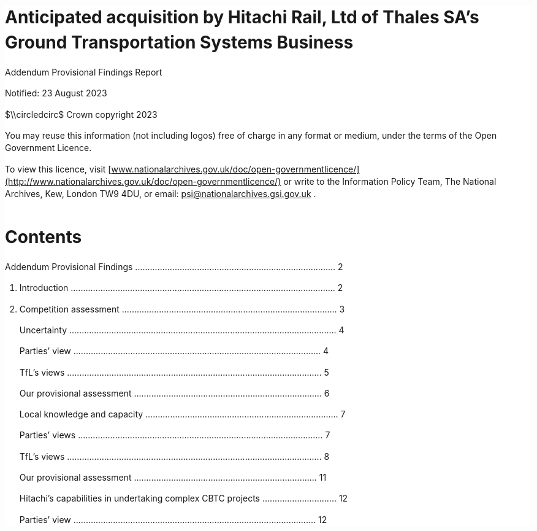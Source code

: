 # Anticipated acquisition by Hitachi Rail, Ltd of Thales SA’s Ground Transportation Systems Business

Addendum Provisional Findings Report

Notified: 23 August 2023

$\\circledcirc$ Crown copyright 2023

You may reuse this information (not including logos) free of charge in any format or medium, under the terms of the Open Government Licence.

To view this licence, visit [www.nationalarchives.gov.uk/doc/open-governmentlicence/](http://www.nationalarchives.gov.uk/doc/open-governmentlicence/) or write to the Information Policy Team, The National Archives, Kew, London TW9 4DU, or email: [psi@nationalarchives.gsi.gov.uk](mailto:psi@nationalarchives.gsi.gov.uk) .

# Contents

Addendum Provisional Findings ................................................................................. 2

1. Introduction ........................................................................................................... 2
2. Competition assessment ....................................................................................... 3

   Uncertainty ............................................................................................................ 4

   Parties’ view .................................................................................................... 4

   TfL’s views ....................................................................................................... 5

   Our provisional assessment ............................................................................ 6

   Local knowledge and capacity .............................................................................. 7

   Parties’ views ................................................................................................... 7

   TfL’s views ....................................................................................................... 8

   Our provisional assessment .......................................................................... 11

   Hitachi’s capabilities in undertaking complex CBTC projects .............................. 12

   Parties’ view .................................................................................................. 12
